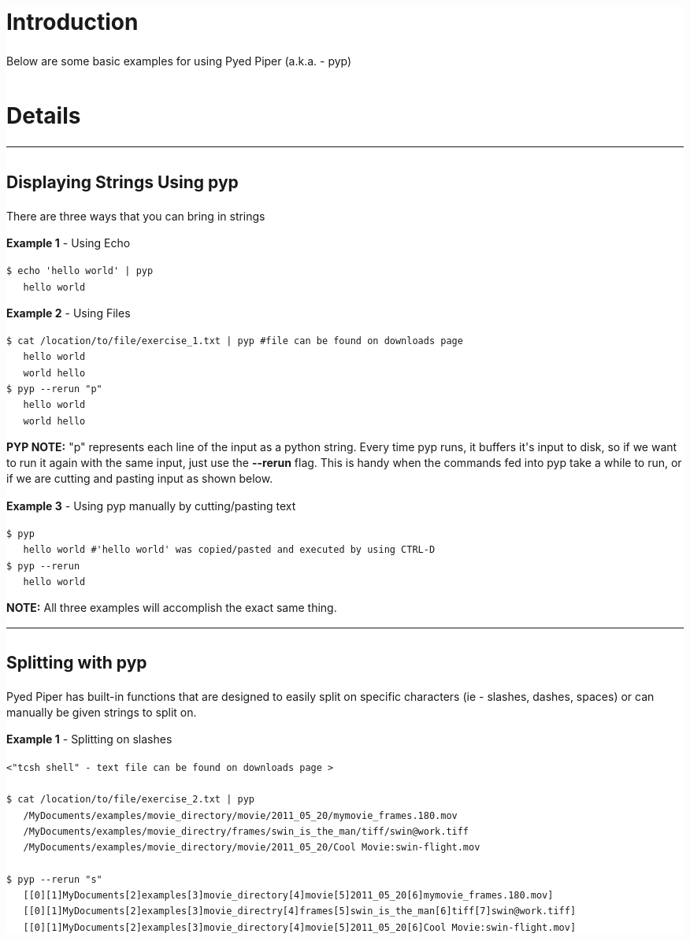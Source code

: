 # Introduction #

Below are some basic examples for using Pyed Piper (a.k.a. - pyp)

# Details #


---

## Displaying Strings Using pyp ##

There are three ways that you can bring in strings

**Example 1** - Using Echo
```
$ echo 'hello world' | pyp
   hello world
```

**Example 2** - Using Files
```
$ cat /location/to/file/exercise_1.txt | pyp #file can be found on downloads page
   hello world
   world hello
$ pyp --rerun "p"
   hello world
   world hello
```
**PYP NOTE:** "p" represents each line of the input as a python string.  Every time pyp runs, it buffers it's input to disk, so if we want to run it again with the same input, just use the **--rerun** flag. This is handy when the commands fed into pyp take a while to run, or if we are cutting and pasting input as shown below.

**Example 3** - Using pyp manually by cutting/pasting text
```
$ pyp
   hello world #'hello world' was copied/pasted and executed by using CTRL-D
$ pyp --rerun 
   hello world
```
**NOTE:**  All three examples will accomplish the exact same thing.


---

## Splitting with pyp ##
Pyed Piper has built-in functions that are designed to easily split on specific characters (ie - slashes, dashes, spaces) or can manually be given strings to split on.

**Example 1** - Splitting on slashes
```
<"tcsh shell" - text file can be found on downloads page >

$ cat /location/to/file/exercise_2.txt | pyp   
   /MyDocuments/examples/movie_directory/movie/2011_05_20/mymovie_frames.180.mov
   /MyDocuments/examples/movie_directry/frames/swin_is_the_man/tiff/swin@work.tiff
   /MyDocuments/examples/movie_directory/movie/2011_05_20/Cool Movie:swin-flight.mov

$ pyp --rerun "s"
   [[0][1]MyDocuments[2]examples[3]movie_directory[4]movie[5]2011_05_20[6]mymovie_frames.180.mov]
   [[0][1]MyDocuments[2]examples[3]movie_directry[4]frames[5]swin_is_the_man[6]tiff[7]swin@work.tiff]
   [[0][1]MyDocuments[2]examples[3]movie_directory[4]movie[5]2011_05_20[6]Cool Movie:swin-flight.mov]

```